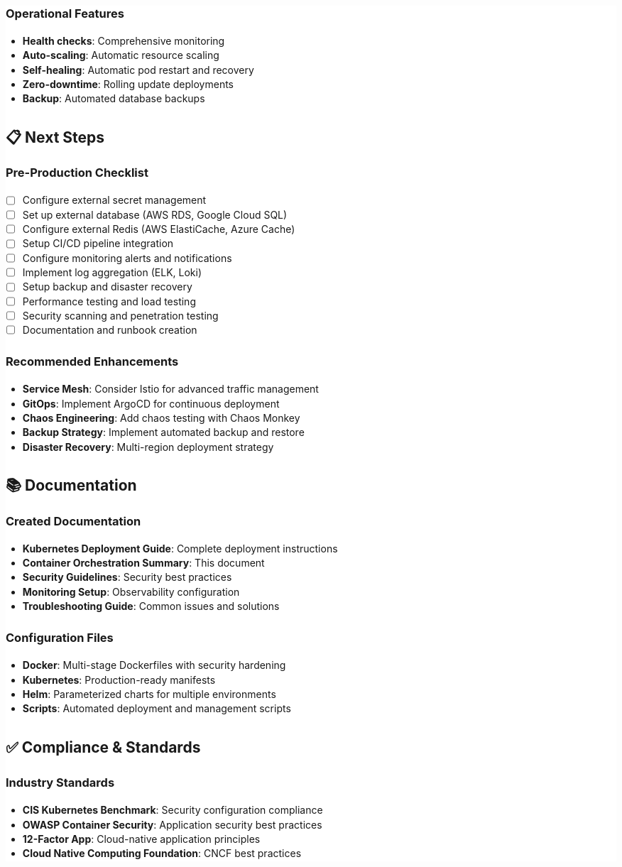 ### Operational Features
- **Health checks**: Comprehensive monitoring
- **Auto-scaling**: Automatic resource scaling
- **Self-healing**: Automatic pod restart and recovery
- **Zero-downtime**: Rolling update deployments
- **Backup**: Automated database backups

## 📋 Next Steps

### Pre-Production Checklist
- [ ] Configure external secret management
- [ ] Set up external database (AWS RDS, Google Cloud SQL)
- [ ] Configure external Redis (AWS ElastiCache, Azure Cache)
- [ ] Setup CI/CD pipeline integration
- [ ] Configure monitoring alerts and notifications
- [ ] Implement log aggregation (ELK, Loki)
- [ ] Setup backup and disaster recovery
- [ ] Performance testing and load testing
- [ ] Security scanning and penetration testing
- [ ] Documentation and runbook creation

### Recommended Enhancements
- **Service Mesh**: Consider Istio for advanced traffic management
- **GitOps**: Implement ArgoCD for continuous deployment
- **Chaos Engineering**: Add chaos testing with Chaos Monkey
- **Backup Strategy**: Implement automated backup and restore
- **Disaster Recovery**: Multi-region deployment strategy

## 📚 Documentation

### Created Documentation
- **Kubernetes Deployment Guide**: Complete deployment instructions
- **Container Orchestration Summary**: This document
- **Security Guidelines**: Security best practices
- **Monitoring Setup**: Observability configuration
- **Troubleshooting Guide**: Common issues and solutions

### Configuration Files
- **Docker**: Multi-stage Dockerfiles with security hardening
- **Kubernetes**: Production-ready manifests
- **Helm**: Parameterized charts for multiple environments
- **Scripts**: Automated deployment and management scripts

## ✅ Compliance & Standards

### Industry Standards
- **CIS Kubernetes Benchmark**: Security configuration compliance
- **OWASP Container Security**: Application security best practices
- **12-Factor App**: Cloud-native application principles
- **Cloud Native Computing Foundation**: CNCF best practices
